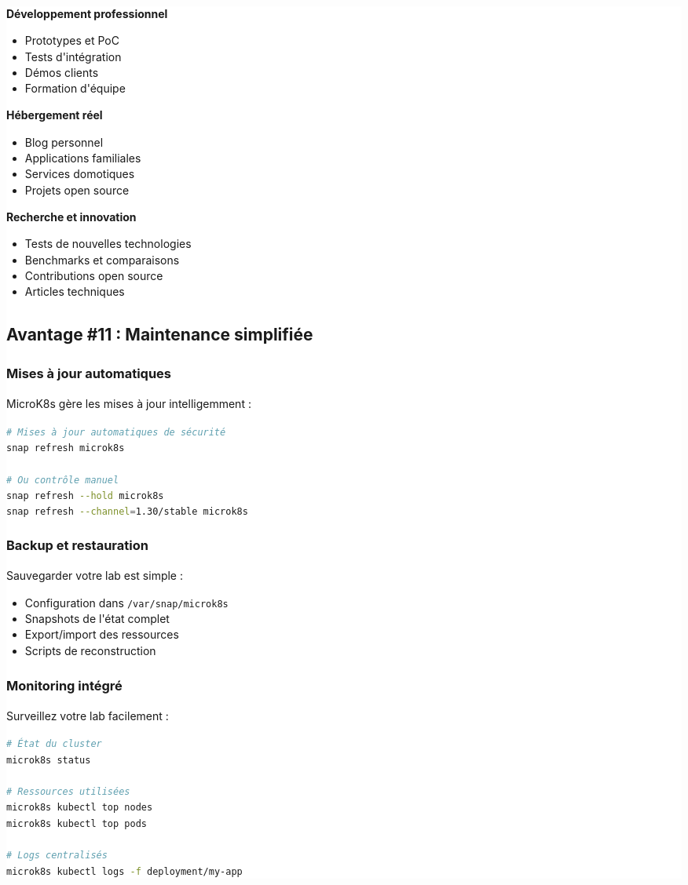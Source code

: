 **Développement professionnel**
- Prototypes et PoC
- Tests d'intégration
- Démos clients
- Formation d'équipe

**Hébergement réel**
- Blog personnel
- Applications familiales
- Services domotiques
- Projets open source

**Recherche et innovation**
- Tests de nouvelles technologies
- Benchmarks et comparaisons
- Contributions open source
- Articles techniques

## Avantage #11 : Maintenance simplifiée

### Mises à jour automatiques

MicroK8s gère les mises à jour intelligemment :

```bash
# Mises à jour automatiques de sécurité
snap refresh microk8s

# Ou contrôle manuel
snap refresh --hold microk8s
snap refresh --channel=1.30/stable microk8s
```

### Backup et restauration

Sauvegarder votre lab est simple :
- Configuration dans `/var/snap/microk8s`
- Snapshots de l'état complet
- Export/import des ressources
- Scripts de reconstruction

### Monitoring intégré

Surveillez votre lab facilement :
```bash
# État du cluster
microk8s status

# Ressources utilisées
microk8s kubectl top nodes
microk8s kubectl top pods

# Logs centralisés
microk8s kubectl logs -f deployment/my-app
```
